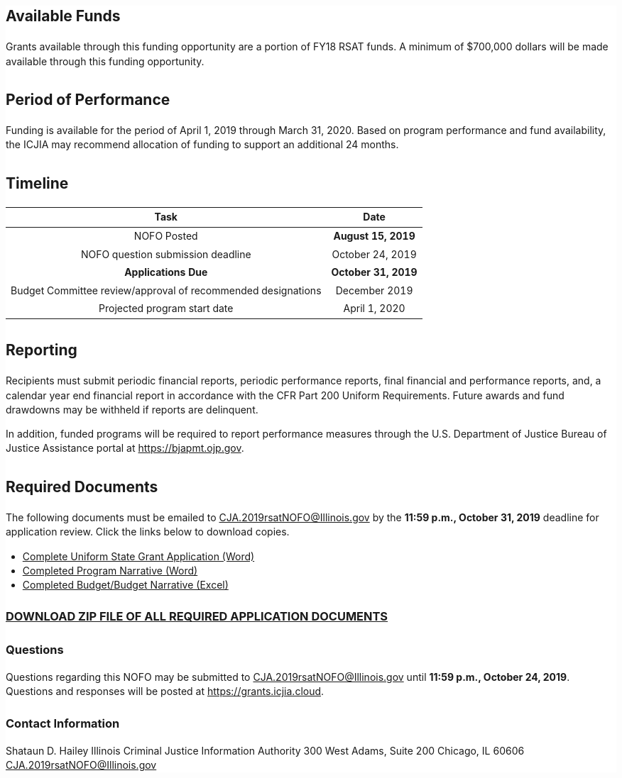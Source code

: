 ## Available Funds

Grants available through this funding opportunity are a portion of FY18 RSAT funds. A minimum of $700,000 dollars will be made available through this funding opportunity.  

## Period of Performance

Funding is available for the period of April 1, 2019 through March 31, 2020. Based on program performance and fund availability, the ICJIA may recommend allocation of funding to support an additional 24 months. 

## Timeline

Task | Date
:----: | :---:
NOFO Posted | **August 15, 2019**
NOFO question submission deadline | October 24, 2019
**Applications Due** |  **October 31, 2019**
Budget Committee review/approval of recommended designations | December 2019
Projected program start date | April 1, 2020

## Reporting

Recipients must submit periodic financial reports, periodic performance reports, final financial and performance reports, and, a calendar year end financial report in accordance with the CFR Part 200 Uniform Requirements. Future awards and fund drawdowns may be withheld if reports are delinquent.

In addition, funded programs will be required to report performance measures through the U.S. Department of Justice Bureau of Justice Assistance portal at https://bjapmt.ojp.gov.

## Required Documents

The following documents must be emailed to CJA.2019rsatNOFO@Illinois.gov by the **11:59 p.m., October 31, 2019** deadline for application review. Click the links below to download copies.

* [Complete Uniform State Grant Application (Word)](RSATApplication.docx) 
* [Completed Program Narrative (Word)](RSATNarrative.docx)
* [Completed Budget/Budget Narrative (Excel)](RSATBudget.xlsx)

### <p class="text-center">[DOWNLOAD ZIP FILE OF ALL REQUIRED APPLICATION DOCUMENTS](RSATZip.zip)

### Questions

Questions regarding this NOFO may be submitted to CJA.2019rsatNOFO@Illinois.gov until **11:59 p.m., October 24, 2019**.  Questions and responses will be posted at https://grants.icjia.cloud. 

### Contact Information

Shataun D. Hailey
Illinois Criminal Justice Information Authority
300 West Adams, Suite 200
Chicago, IL 60606
CJA.2019rsatNOFO@Illinois.gov








